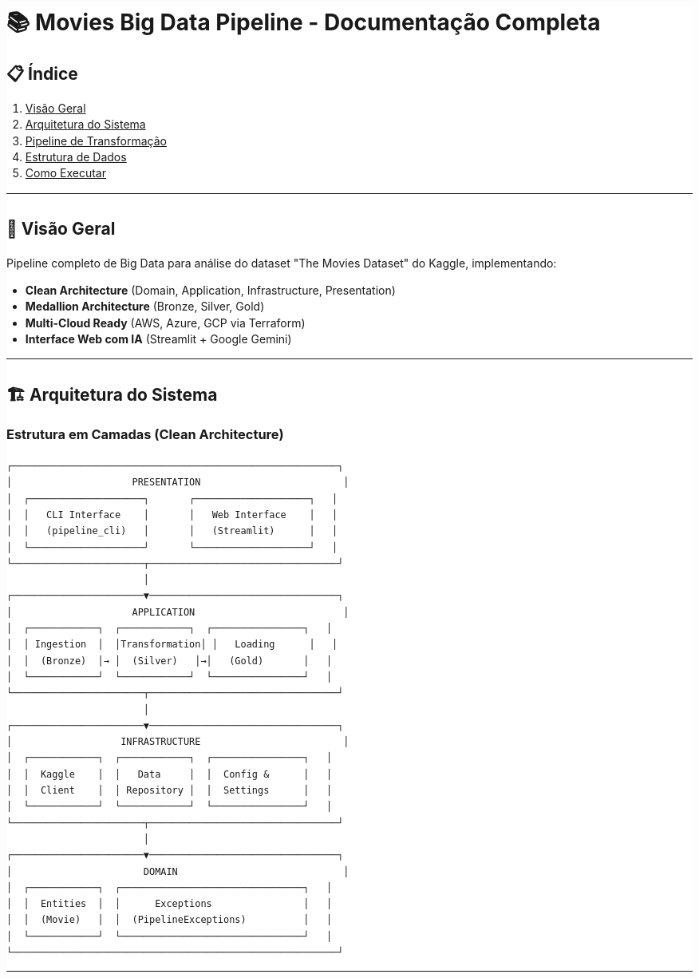 # 📚 Movies Big Data Pipeline - Documentação Completa

## 📋 Índice

1. [Visão Geral](#visão-geral)
2. [Arquitetura do Sistema](#arquitetura-do-sistema)
3. [Pipeline de Transformação](#pipeline-de-transformação)
4. [Estrutura de Dados](#estrutura-de-dados)
5. [Como Executar](#como-executar)

---

## 🎯 Visão Geral

Pipeline completo de Big Data para análise do dataset "The Movies Dataset" do Kaggle, implementando:

- **Clean Architecture** (Domain, Application, Infrastructure, Presentation)
- **Medallion Architecture** (Bronze, Silver, Gold)
- **Multi-Cloud Ready** (AWS, Azure, GCP via Terraform)
- **Interface Web com IA** (Streamlit + Google Gemini)

---

## 🏗️ Arquitetura do Sistema

### Estrutura em Camadas (Clean Architecture)

```
┌─────────────────────────────────────────────────────────┐
│                     PRESENTATION                         │
│  ┌────────────────────┐       ┌────────────────────┐   │
│  │   CLI Interface    │       │   Web Interface    │   │
│  │   (pipeline_cli)   │       │   (Streamlit)      │   │
│  └────────────────────┘       └────────────────────┘   │
└───────────────────────┬─────────────────────────────────┘
                        │
┌───────────────────────▼─────────────────────────────────┐
│                     APPLICATION                          │
│  ┌────────────┐  ┌────────────┐  ┌────────────────┐   │
│  │ Ingestion  │  │Transformation│ │   Loading      │   │
│  │  (Bronze)  │→ │  (Silver)   │→│   (Gold)       │   │
│  └────────────┘  └────────────┘  └────────────────┘   │
└───────────────────────┬─────────────────────────────────┘
                        │
┌───────────────────────▼─────────────────────────────────┐
│                   INFRASTRUCTURE                         │
│  ┌────────────┐  ┌────────────┐  ┌────────────────┐   │
│  │  Kaggle    │  │   Data     │  │  Config &      │   │
│  │  Client    │  │ Repository │  │  Settings      │   │
│  └────────────┘  └────────────┘  └────────────────┘   │
└───────────────────────┬─────────────────────────────────┘
                        │
┌───────────────────────▼─────────────────────────────────┐
│                       DOMAIN                             │
│  ┌────────────┐  ┌────────────────────────────────┐   │
│  │  Entities  │  │      Exceptions                │   │
│  │  (Movie)   │  │  (PipelineExceptions)          │   │
│  └────────────┘  └────────────────────────────────┘   │
└─────────────────────────────────────────────────────────┘
```

---